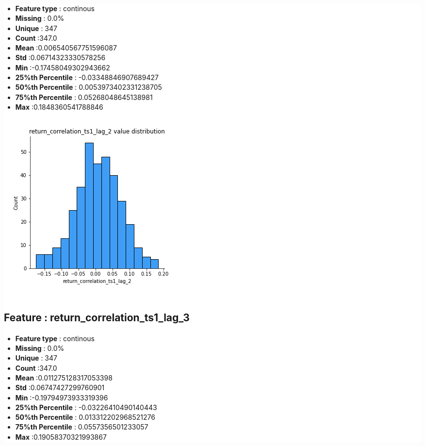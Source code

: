 - **Feature type** : continous
- **Missing** : 0.0%
- **Unique** : 347
- **Count** :347.0
- **Mean** :0.006540567751596087
- **Std** :0.06714323330578256
- **Min** :-0.17458049302943662
- **25%th Percentile** : -0.03348846907689427
- **50%th Percentile** : 0.0053973402331238705
- **75%th Percentile** : 0.05268048645138981
- **Max** :0.1848360541788846

![](return_correlation_ts1_lag_2.png)
## Feature : return_correlation_ts1_lag_3
- **Feature type** : continous
- **Missing** : 0.0%
- **Unique** : 347
- **Count** :347.0
- **Mean** :0.011275128317053398
- **Std** :0.06747427299760901
- **Min** :-0.19794973933319396
- **25%th Percentile** : -0.03226410490140443
- **50%th Percentile** : 0.013312202968521276
- **75%th Percentile** : 0.0557356501233057
- **Max** :0.19058370321993867
